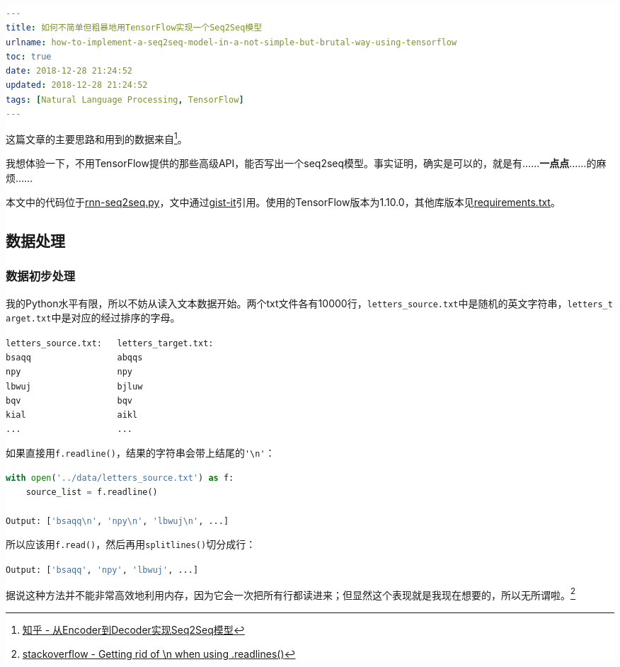 ```yaml
---
title: 如何不简单但粗暴地用TensorFlow实现一个Seq2Seq模型
urlname: how-to-implement-a-seq2seq-model-in-a-not-simple-but-brutal-way-using-tensorflow
toc: true
date: 2018-12-28 21:24:52
updated: 2018-12-28 21:24:52
tags: [Natural Language Processing, TensorFlow]
---
```


这篇文章的主要思路和用到的数据来自[^zhihu-seq2seq]。

[^zhihu-seq2seq]: [知乎 - 从Encoder到Decoder实现Seq2Seq模型](https://zhuanlan.zhihu.com/p/27608348)

我想体验一下，不用TensorFlow提供的那些高级API，能否写出一个seq2seq模型。事实证明，确实是可以的，就是有……**一点点**……的麻烦……

本文中的代码位于[rnn-seq2seq.py](https://github.com/zhanghuimeng/learnTensorFlow/blob/master/morvan/rnn-seq2seq.py)，文中通过[gist-it](https://gist-it.appspot.com/)引用。使用的TensorFlow版本为1.10.0，其他库版本见[requirements.txt](https://github.com/zhanghuimeng/learnTensorFlow/blob/master/requirements.txt)。

## 数据处理

### 数据初步处理

我的Python水平有限，所以不妨从读入文本数据开始。两个txt文件各有10000行，`letters_source.txt`中是随机的英文字符串，`letters_target.txt`中是对应的经过排序的字母。

```
letters_source.txt:   letters_target.txt:
bsaqq                 abqqs
npy                   npy
lbwuj                 bjluw
bqv                   bqv
kial                  aikl
...                   ...
```

如果直接用`f.readline()`，结果的字符串会带上结尾的`'\n'`：

```py
with open('../data/letters_source.txt') as f:
    source_list = f.readline()

Output: ['bsaqq\n', 'npy\n', 'lbwuj\n', ...]
```

所以应该用`f.read()`，然后再用`splitlines()`切分成行：

<script src="http://gist-it.appspot.com/http://github.com/zhanghuimeng/learnTensorFlow/blob/master/morvan/rnn-seq2seq.py?slice=0:11&footer=no"></script>

```py
Output: ['bsaqq', 'npy', 'lbwuj', ...]
```

据说这种方法并不能非常高效地利用内存，因为它会一次把所有行都读进来；但显然这个表现就是我现在想要的，所以无所谓啦。[^sof-readline]


[^sof-readline]: [stackoverflow - Getting rid of \n when using .readlines()](https://stackoverflow.com/questions/15233340/getting-rid-of-n-when-using-readlines)
[^sto-join]: [stackoverflow - Convert a list of characters into a string](https://stackoverflow.com/questions/4481724/convert-a-list-of-characters-into-a-string)
[^enumerate]: [Python enumerate()](https://www.programiz.com/python-programming/methods/built-in/enumerate)
[^sof-np-random]: [Non-repetitive random number in numpy](https://stackoverflow.com/questions/8505651/non-repetitive-random-number-in-numpy)
[^sof-var-len]: [stackoverflow - Working with variable-length text in Tensorflow](https://stackoverflow.com/questions/38619526/working-with-variable-length-text-in-tensorflow)
[^colah]: [Understanding LSTM Networks](https://colah.github.io/posts/2015-08-Understanding-LSTMs/)
[^lstm-state-size]: [stackoverflow - What are c_state and m_state in Tensorflow LSTM?](https://stackoverflow.com/questions/41789133/what-are-c-state-and-m-state-in-tensorflow-lstm)
[^oreilly]: [Neural networks and deep learning by Aurélien Géron - Chapter 4. Recurrent Neural Networks](https://www.oreilly.com/library/view/neural-networks-and/9781492037354/ch04.html)
[^static-rnn]: [stackoverflow - What is the difference between static_rnn and dynamic_rnn?](https://stackoverflow.com/questions/51425803/what-is-the-difference-between-static-rnn-and-dynamic-rnn)
[^tf-cond]: [stackoverflow - What's the difference between tf.cond and if-else?](https://stackoverflow.com/questions/45517940/whats-the-difference-between-tf-cond-and-if-else)
[^tensor-size]: [stackoverflow - tensorflow constant with variable size](https://stackoverflow.com/questions/35853483/tensorflow-constant-with-variable-size)